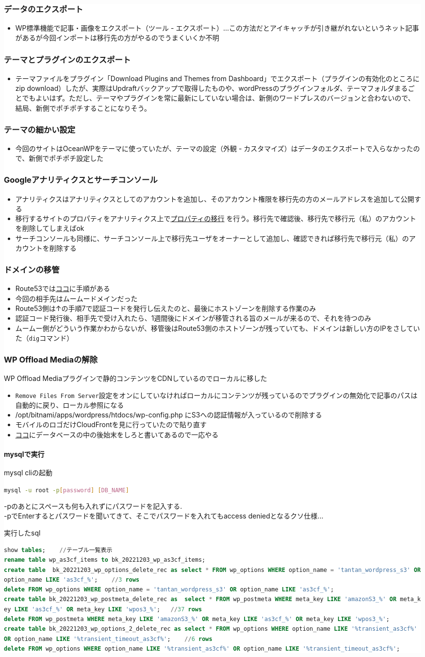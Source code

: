### データのエクスポート

- WP標準機能で記事・画像をエクスポート（ツール - エクスポート）...この方法だとアイキャッチが引き継がれないというネット記事があるが今回インポートは移行先の方がやるのでうまくいくか不明

### テーマとプラグインのエクスポート

- テーマファイルをプラグイン「Download Plugins and Themes from Dashboard」でエクスポート（プラグインの有効化のところにzip download）したが、実際はUpdraftバックアップで取得したものや、wordPressのプラグインフォルダ、テーマフォルダまるごとでもよいはず。ただし、テーマやプラグインを常に最新にしていない場合は、新側のワードプレスのバージョンと合わないので、結局、新側でポチポチすることになりそう。

### テーマの細かい設定

- 今回のサイトはOceanWPをテーマに使っていたが、テーマの設定（外観 - カスタマイズ）はデータのエクスポートで入らなかったので、新側でポチポチ設定した

 
### Googleアナリティクスとサーチコンソール

- アナリティクスはアナリティクスとしてのアカウントを追加し、そのアカウント権限を移行先の方のメールアドレスを追加して公開する
- 移行するサイトのプロパティをアナリティクス上で[プロパティの移行](https://support.google.com/analytics/answer/6370521?hl=ja&ref_topic=1009620#zippy=%2C%E3%81%93%E3%81%AE%E8%A8%98%E4%BA%8B%E3%81%AE%E5%86%85%E5%AE%B9) を行う。移行先で確認後、移行先で移行元（私）のアカウントを削除してしまえばok
- サーチコンソールも同様に、サーチコンソール上で移行先ユーザをオーナーとして追加し、確認できれば移行先で移行元（私）のアカウントを削除する

### ドメインの移管

- Route53では[ココ](https://docs.aws.amazon.com/ja_jp/Route53/latest/DeveloperGuide/domain-transfer-from-route-53.html)に手順がある
- 今回の相手先はムームードメインだった
- Route53側は↑の手順7で認証コードを発行し伝えたのと、最後にホストゾーンを削除する作業のみ
- 認証コード発行後、相手先で受け入れたら、1週間後にドメインが移管される旨のメールが来るので、それを待つのみ
- ムームー側がどういう作業かわからないが、移管後はRoute53側のホストゾーンが残っていても、ドメインは新しい方のIPをさしていた（`dig`コマンド）
 
### WP Offload Mediaの解除

WP Offload Mediaプラグインで静的コンテンツをCDNしているのでローカルに移した

- `Remove Files From Server`設定をオンにしていなければローカルにコンテンツが残っているのでプラグインの無効化で記事のパスは自動的に戻り、ローカル参照になる
- /opt/bitnami/apps/wordpress/htdocs/wp-config.php にS3への認証情報が入っているので削除する
- モバイルのロゴだけCloudFrontを見に行っていたので貼り直す
- [ココ](https://deliciousbrains.com/wp-offload-media/doc/uninstall/)にデータベースの中の後始末をしろと書いてあるので一応やる

#### mysqlで実行

mysql cliの起動

```bash
mysql -u root -p[password] [DB_NAME]
```
-pのあとにスペースも何も入れずにパスワードを記入する.  
-pでEnterするとパスワードを聞いてきて、そこでパスワードを入れてもaccess deniedとなるクソ仕様...

実行したsql  

```sql
show tables;	//テーブル一覧表示
rename table wp_as3cf_items to bk_20221203_wp_as3cf_items;
create table  bk_20221203_wp_options_delete_rec as select * FROM wp_options WHERE option_name = 'tantan_wordpress_s3' OR option_name LIKE 'as3cf_%';	//3 rows
delete FROM wp_options WHERE option_name = 'tantan_wordpress_s3' OR option_name LIKE 'as3cf_%';
create table bk_20221203_wp_postmeta_delete_rec as  select * FROM wp_postmeta WHERE meta_key LIKE 'amazonS3_%' OR meta_key LIKE 'as3cf_%' OR meta_key LIKE 'wpos3_%';	//37 rows
delete FROM wp_postmeta WHERE meta_key LIKE 'amazonS3_%' OR meta_key LIKE 'as3cf_%' OR meta_key LIKE 'wpos3_%';
create table bk_20221203_wp_options_2_delete_rec as select * FROM wp_options WHERE option_name LIKE '%transient_as3cf%' OR option_name LIKE '%transient_timeout_as3cf%';	//6 rows
delete FROM wp_options WHERE option_name LIKE '%transient_as3cf%' OR option_name LIKE '%transient_timeout_as3cf%';
```